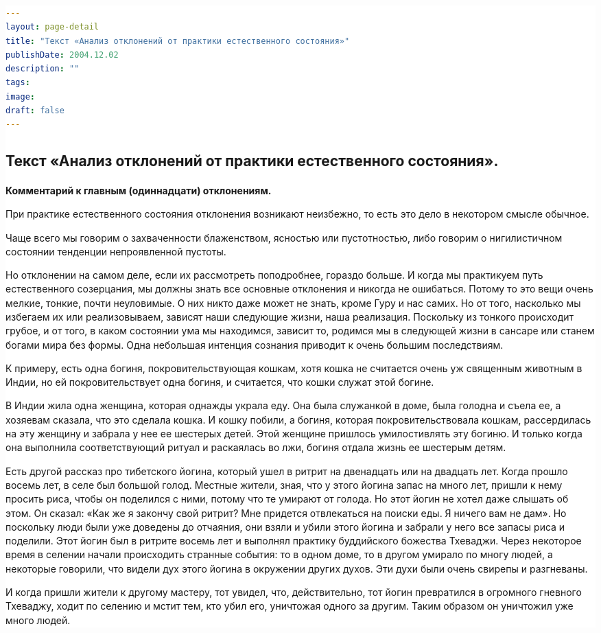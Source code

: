 ```yaml
---
layout: page-detail
title: "Текст «Анализ отклонений от практики естественного состояния»"
publishDate: 2004.12.02
description: ""
tags:
image:
draft: false
---
```


<audio title="2004.12.02 - Текст «Анализ отклонений от практики естественного состояния».mp3" src="/upload/iblock/a52/a528d99004dded8bb0cdafcadd91289f.mp3" controls=""></audio>

## **Текст «Анализ отклонений от практики естественного состояния».**  
**Комментарий к главным (одиннадцати) отклонениям.**  
  
При практике естественного состояния отклонения возникают неизбежно, то есть это дело в некотором смысле обычное. 

 Чаще всего мы говорим о захваченности блаженством, ясностью или пустотностью, либо говорим о нигилистичном состоянии тенденции непроявленной пустоты.

 Но отклонении на самом деле, если их рассмотреть поподробнее, гораздо больше. И когда мы практикуем путь естественного созерцания, мы должны знать все основные отклонения и никогда не ошибаться. Потому то это вещи очень мелкие, тонкие, почти неуловимые. О них никто даже может не знать, кроме Гуру и нас самих. Но от того, насколько мы избегаем их или реализовываем, зависят наши следующие жизни, наша реализация. Поскольку из тонкого происходит грубое, и от того, в каком состоянии ума мы находимся, зависит то, родимся мы в следующей жизни в сансаре или станем богами мира без формы. Одна небольшая интенция сознания приводит к очень большим последствиям.

 К примеру, есть одна богиня, покровительствующая кошкам, хотя кошка не считается очень уж священным животным в Индии, но ей покровительствует одна богиня, и считается, что кошки служат этой богине.

 В Индии жила одна женщина, которая однажды украла еду. Она была служанкой в доме, была голодна и съела ее, а хозяевам сказала, что это сделала кошка. И кошку побили, а богиня, которая покровительствовала кошкам, рассердилась на эту женщину и забрала у нее ее шестерых детей. Этой женщине пришлось умилостивлять эту богиню. И только когда она выполнила соответствующий ритуал и раскаялась во лжи, богиня отдала жизнь ее шестерым детям.

 Есть другой рассказ про тибетского йогина, который ушел в ритрит на двенадцать или на двадцать лет. Когда прошло восемь лет, в селе был большой голод. Местные жители, зная, что у этого йогина запас на много лет, пришли к нему просить риса, чтобы он поделился с ними, потому что те умирают от голода. Но этот йогин не хотел даже слышать об этом. Он сказал: «Как же я закончу свой ритрит? Мне придется отвлекаться на поиски еды. Я ничего вам не дам». Но поскольку люди были уже доведены до отчаяния, они взяли и убили этого йогина и забрали у него все запасы риса и поделили. Этот йогин был в ритрите восемь лет и выполнял практику буддийского божества Тхеваджи. Через некоторое время в селении начали происходить странные события: то в одном доме, то в другом умирало по многу людей, а некоторые говорили, что видели дух этого йогина в окружении других духов. Эти духи были очень свирепы и разгневаны.

 И когда пришли жители к другому мастеру, тот увидел, что, действительно, тот йогин превратился в огромного гневного Тхеваджу, ходит по селению и мстит тем, кто убил его, уничтожая одного за другим. Таким образом он уничтожил уже много людей.
